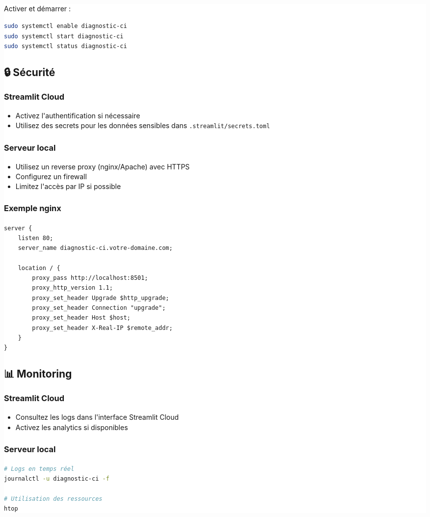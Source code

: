 Activer et démarrer :
```bash
sudo systemctl enable diagnostic-ci
sudo systemctl start diagnostic-ci
sudo systemctl status diagnostic-ci
```

## 🔒 Sécurité

### Streamlit Cloud
- Activez l'authentification si nécessaire
- Utilisez des secrets pour les données sensibles dans `.streamlit/secrets.toml`

### Serveur local
- Utilisez un reverse proxy (nginx/Apache) avec HTTPS
- Configurez un firewall
- Limitez l'accès par IP si possible

### Exemple nginx

```nginx
server {
    listen 80;
    server_name diagnostic-ci.votre-domaine.com;
    
    location / {
        proxy_pass http://localhost:8501;
        proxy_http_version 1.1;
        proxy_set_header Upgrade $http_upgrade;
        proxy_set_header Connection "upgrade";
        proxy_set_header Host $host;
        proxy_set_header X-Real-IP $remote_addr;
    }
}
```

## 📊 Monitoring

### Streamlit Cloud
- Consultez les logs dans l'interface Streamlit Cloud
- Activez les analytics si disponibles

### Serveur local
```bash
# Logs en temps réel
journalctl -u diagnostic-ci -f

# Utilisation des ressources
htop
```
